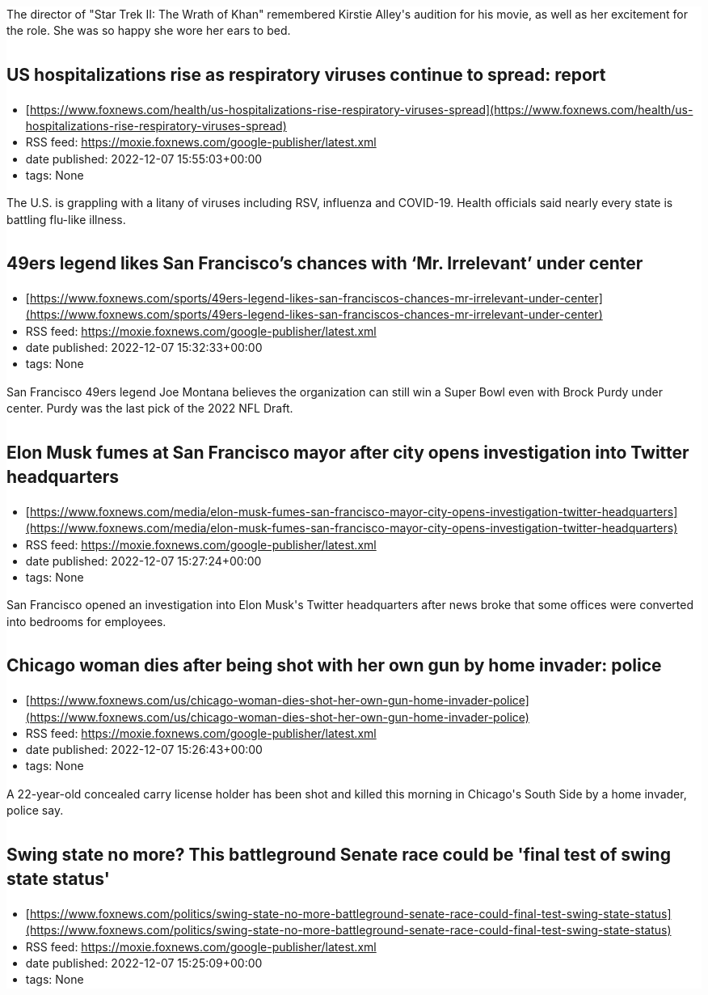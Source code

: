 The director of "Star Trek II: The Wrath of Khan" remembered Kirstie Alley's audition for his movie, as well as her excitement for the role. She was so happy she wore her ears to bed.

## US hospitalizations rise as respiratory viruses continue to spread: report
 - [https://www.foxnews.com/health/us-hospitalizations-rise-respiratory-viruses-spread](https://www.foxnews.com/health/us-hospitalizations-rise-respiratory-viruses-spread)
 - RSS feed: https://moxie.foxnews.com/google-publisher/latest.xml
 - date published: 2022-12-07 15:55:03+00:00
 - tags: None

The U.S. is grappling with a litany of viruses including RSV, influenza and COVID-19. Health officials said nearly every state is battling flu-like illness.

## 49ers legend likes San Francisco’s chances with ‘Mr. Irrelevant’ under center
 - [https://www.foxnews.com/sports/49ers-legend-likes-san-franciscos-chances-mr-irrelevant-under-center](https://www.foxnews.com/sports/49ers-legend-likes-san-franciscos-chances-mr-irrelevant-under-center)
 - RSS feed: https://moxie.foxnews.com/google-publisher/latest.xml
 - date published: 2022-12-07 15:32:33+00:00
 - tags: None

San Francisco 49ers legend Joe Montana believes the organization can still win a Super Bowl even with Brock Purdy under center. Purdy was the last pick of the 2022 NFL Draft.

## Elon Musk fumes at San Francisco mayor after city opens investigation into Twitter headquarters
 - [https://www.foxnews.com/media/elon-musk-fumes-san-francisco-mayor-city-opens-investigation-twitter-headquarters](https://www.foxnews.com/media/elon-musk-fumes-san-francisco-mayor-city-opens-investigation-twitter-headquarters)
 - RSS feed: https://moxie.foxnews.com/google-publisher/latest.xml
 - date published: 2022-12-07 15:27:24+00:00
 - tags: None

San Francisco opened an investigation into Elon Musk's Twitter headquarters after news broke that some offices were converted into bedrooms for employees.

## Chicago woman dies after being shot with her own gun by home invader: police
 - [https://www.foxnews.com/us/chicago-woman-dies-shot-her-own-gun-home-invader-police](https://www.foxnews.com/us/chicago-woman-dies-shot-her-own-gun-home-invader-police)
 - RSS feed: https://moxie.foxnews.com/google-publisher/latest.xml
 - date published: 2022-12-07 15:26:43+00:00
 - tags: None

A 22-year-old concealed carry license holder has been shot and killed this morning in Chicago's South Side by a home invader, police say.

## Swing state no more? This battleground Senate race could be 'final test of swing state status'
 - [https://www.foxnews.com/politics/swing-state-no-more-battleground-senate-race-could-final-test-swing-state-status](https://www.foxnews.com/politics/swing-state-no-more-battleground-senate-race-could-final-test-swing-state-status)
 - RSS feed: https://moxie.foxnews.com/google-publisher/latest.xml
 - date published: 2022-12-07 15:25:09+00:00
 - tags: None
